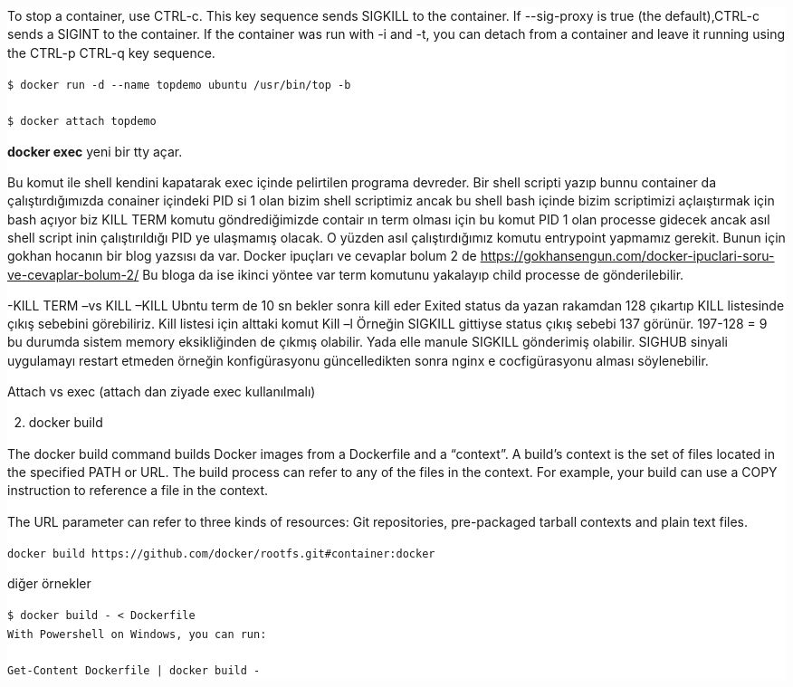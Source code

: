 To stop a container, use CTRL-c. This key sequence sends SIGKILL to the container. If --sig-proxy is true (the default),CTRL-c sends a SIGINT to the container. If the container was run with -i and -t, you can detach from a container and leave it running using the CTRL-p CTRL-q key sequence.

``` shell
$ docker run -d --name topdemo ubuntu /usr/bin/top -b

$ docker attach topdemo
```


**docker exec** yeni bir tty açar. 


Bu komut ile shell kendini kapatarak exec içinde pelirtilen programa devreder.
Bir shell scripti yazıp bunnu container da çalıştırdığımızda conainer içindeki PID si 1 olan bizim shell scriptimiz ancak bu shell bash içinde bizim scriptimizi açlaıştırmak için bash açıyor biz KILL TERM komutu göndrediğimizde contair ın term olması için bu komut PID 1 olan processe gidecek ancak asıl shell script inin çalıştırıldığı PID ye ulaşmamış olacak. O yüzden asıl çalıştırdığımız komutu entrypoint yapmamız gerekit.
Bunun için gokhan hocanın bir blog yazsısı da var. 
Docker ipuçları ve cevaplar bolum 2 de https://gokhansengun.com/docker-ipuclari-soru-ve-cevaplar-bolum-2/
Bu bloga da ise ikinci yöntee var term komutunu yakalayıp child processe de gönderilebilir.



-KILL TERM –vs KILL –KILL
Ubntu term de 10 sn bekler sonra kill eder
Exited status da yazan rakamdan 128 çıkartıp KILL listesinde çıkış sebebini görebiliriz.
Kill listesi için alttaki komut 
Kill –l 
Örneğin SIGKILL gittiyse status çıkış sebebi 137 görünür. 197-128 = 9 bu durumda sistem memory eksikliğinden de çıkmış olabilir. Yada elle manule SIGKILL gönderimiş olabilir.
SIGHUB sinyali uygulamayı restart etmeden örneğin konfigürasyonu güncelledikten sonra nginx e cocfigürasyonu alması söylenebilir.

Attach vs exec (attach dan ziyade exec kullanılmalı)






2. docker build

The docker build command builds Docker images from a Dockerfile and a “context”. A build’s context is the set of files located in the specified PATH or URL. The build process can refer to any of the files in the context. For example, your build can use a COPY instruction to reference a file in the context.

The URL parameter can refer to three kinds of resources: Git repositories, pre-packaged tarball contexts and plain text files.

``` shell
docker build https://github.com/docker/rootfs.git#container:docker
```
diğer örnekler

```shell
$ docker build - < Dockerfile
With Powershell on Windows, you can run:

Get-Content Dockerfile | docker build -

```
